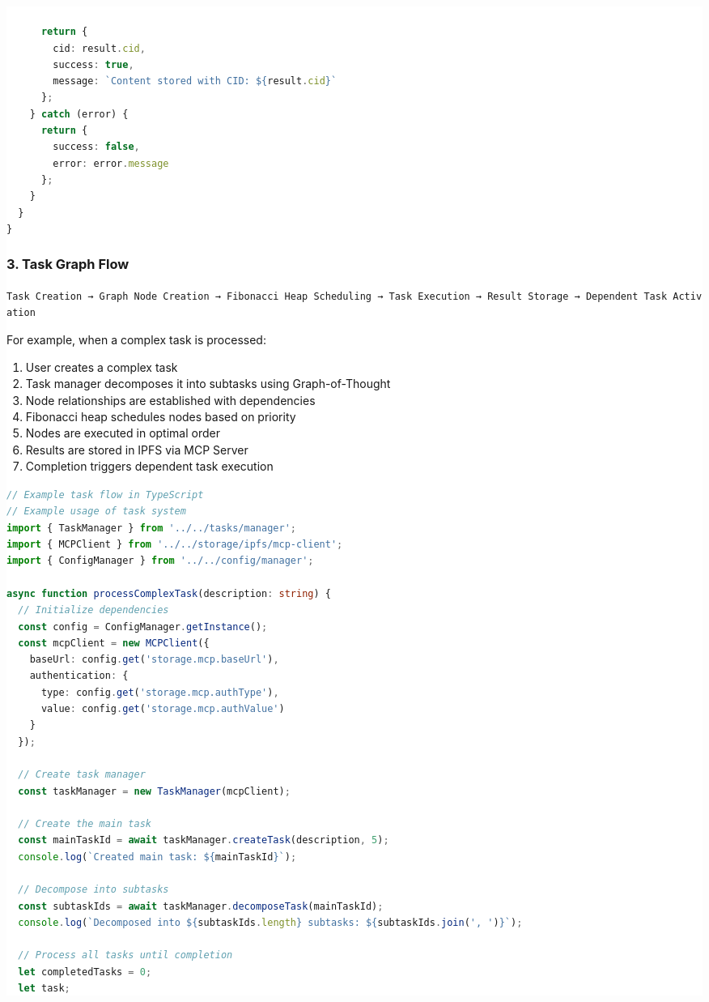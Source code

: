 ```typescript
      
      return {
        cid: result.cid,
        success: true,
        message: `Content stored with CID: ${result.cid}`
      };
    } catch (error) {
      return {
        success: false,
        error: error.message
      };
    }
  }
}
```

### 3. Task Graph Flow

```
Task Creation → Graph Node Creation → Fibonacci Heap Scheduling → Task Execution → Result Storage → Dependent Task Activation
```

For example, when a complex task is processed:

1. User creates a complex task
2. Task manager decomposes it into subtasks using Graph-of-Thought
3. Node relationships are established with dependencies
4. Fibonacci heap schedules nodes based on priority
5. Nodes are executed in optimal order
6. Results are stored in IPFS via MCP Server
7. Completion triggers dependent task execution

```typescript
// Example task flow in TypeScript
// Example usage of task system
import { TaskManager } from '../../tasks/manager';
import { MCPClient } from '../../storage/ipfs/mcp-client';
import { ConfigManager } from '../../config/manager';

async function processComplexTask(description: string) {
  // Initialize dependencies
  const config = ConfigManager.getInstance();
  const mcpClient = new MCPClient({
    baseUrl: config.get('storage.mcp.baseUrl'),
    authentication: {
      type: config.get('storage.mcp.authType'),
      value: config.get('storage.mcp.authValue')
    }
  });
  
  // Create task manager
  const taskManager = new TaskManager(mcpClient);
  
  // Create the main task
  const mainTaskId = await taskManager.createTask(description, 5);
  console.log(`Created main task: ${mainTaskId}`);
  
  // Decompose into subtasks
  const subtaskIds = await taskManager.decomposeTask(mainTaskId);
  console.log(`Decomposed into ${subtaskIds.length} subtasks: ${subtaskIds.join(', ')}`);
  
  // Process all tasks until completion
  let completedTasks = 0;
  let task;
```